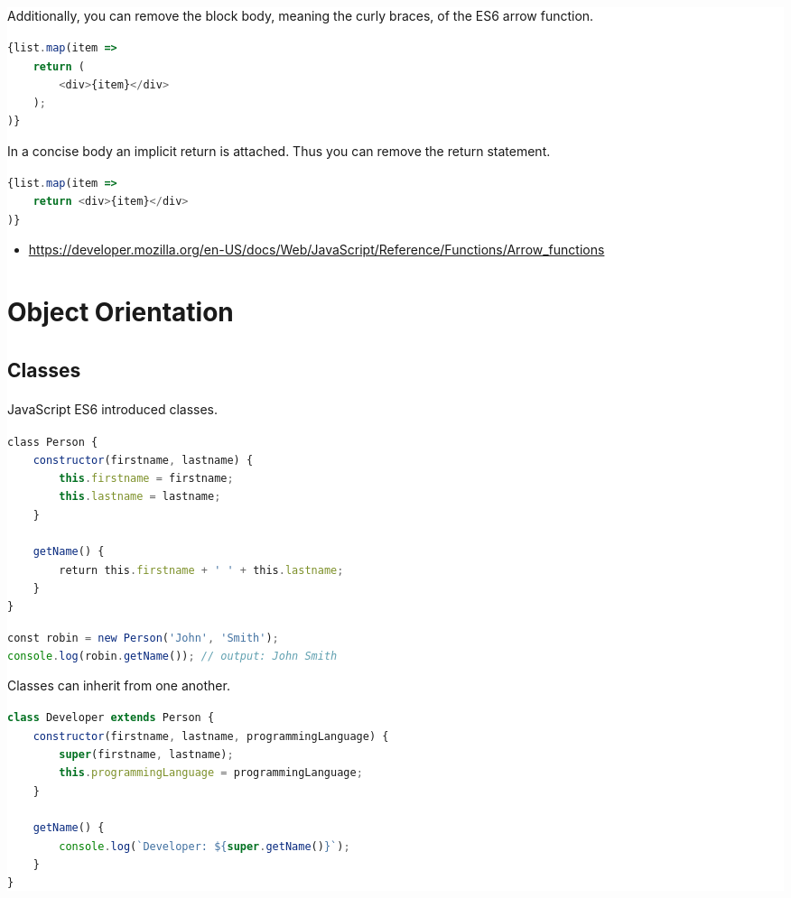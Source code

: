 Additionally, you can remove the block body, meaning the curly braces, of the ES6 arrow function.

```JavaScript
{list.map(item =>
	return (
        <div>{item}</div>
    );
)}
```

In a concise body an implicit return is attached. Thus you can remove the return statement.

```JavaScript
{list.map(item =>
	return <div>{item}</div>
)}
```

- https://developer.mozilla.org/en-US/docs/Web/JavaScript/Reference/Functions/Arrow_functions

# Object Orientation


## Classes

JavaScript ES6 introduced classes.

```JavaScript
class Person {
	constructor(firstname, lastname) {
    	this.firstname = firstname;
        this.lastname = lastname;
    }

    getName() {
    	return this.firstname + ' ' + this.lastname;
    }
}
```

```JavaScript
const robin = new Person('John', 'Smith');
console.log(robin.getName()); // output: John Smith
```

Classes can inherit from one another.

```JavaScript
class Developer extends Person {
    constructor(firstname, lastname, programmingLanguage) {
        super(firstname, lastname);
        this.programmingLanguage = programmingLanguage;
    }

    getName() {
        console.log(`Developer: ${super.getName()}`);
    }
}
```
